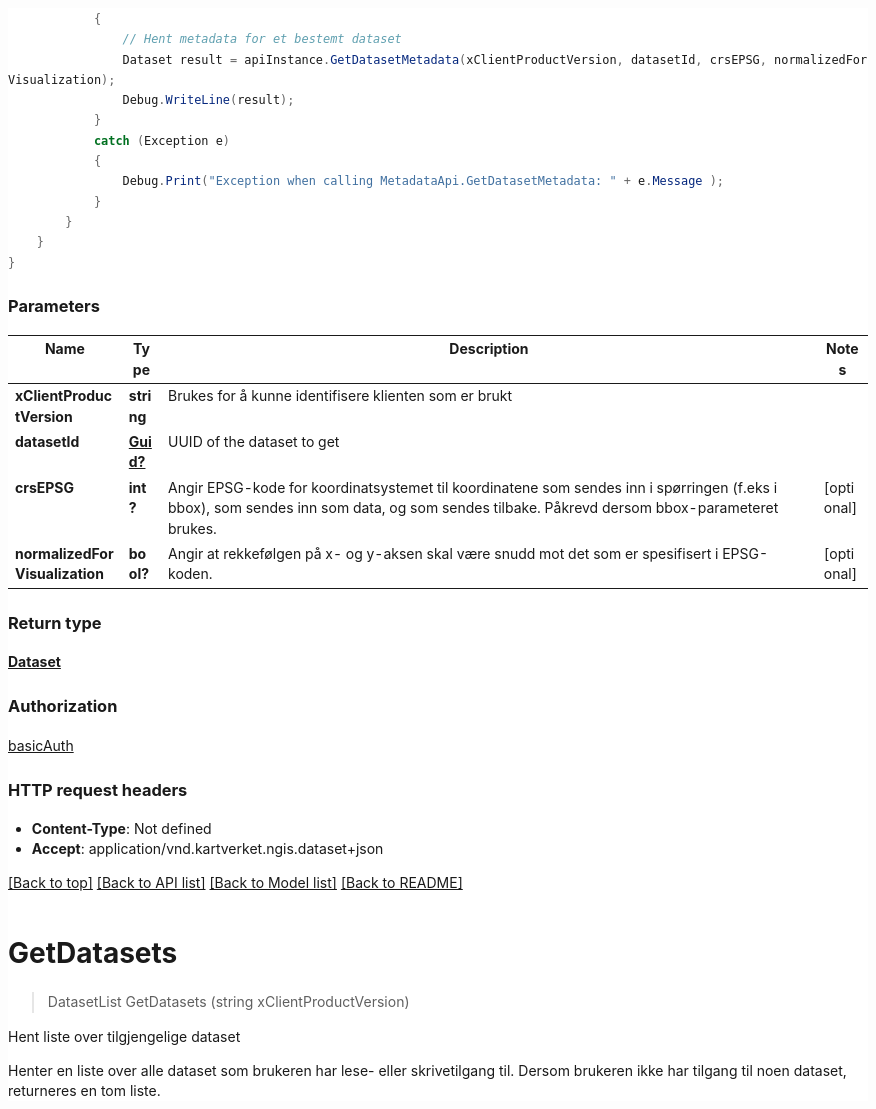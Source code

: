```csharp
            {
                // Hent metadata for et bestemt dataset
                Dataset result = apiInstance.GetDatasetMetadata(xClientProductVersion, datasetId, crsEPSG, normalizedForVisualization);
                Debug.WriteLine(result);
            }
            catch (Exception e)
            {
                Debug.Print("Exception when calling MetadataApi.GetDatasetMetadata: " + e.Message );
            }
        }
    }
}
```

### Parameters

Name | Type | Description  | Notes
------------- | ------------- | ------------- | -------------
 **xClientProductVersion** | **string**| Brukes for å kunne identifisere klienten som er brukt | 
 **datasetId** | [**Guid?**](Guid?.md)| UUID of the dataset to get | 
 **crsEPSG** | **int?**| Angir EPSG-kode for koordinatsystemet til koordinatene som sendes inn i spørringen (f.eks i bbox), som sendes inn som data, og som sendes tilbake. Påkrevd dersom bbox-parameteret brukes.  | [optional] 
 **normalizedForVisualization** | **bool?**| Angir at rekkefølgen på x- og y-aksen skal være snudd mot det som er spesifisert i EPSG-koden.  | [optional] 

### Return type

[**Dataset**](Dataset.md)

### Authorization

[basicAuth](../README.md#basicAuth)

### HTTP request headers

 - **Content-Type**: Not defined
 - **Accept**: application/vnd.kartverket.ngis.dataset+json

[[Back to top]](#) [[Back to API list]](../README.md#documentation-for-api-endpoints) [[Back to Model list]](../README.md#documentation-for-models) [[Back to README]](../README.md)
<a name="getdatasets"></a>
# **GetDatasets**
> DatasetList GetDatasets (string xClientProductVersion)

Hent liste over tilgjengelige dataset

Henter en liste over alle dataset som brukeren har lese- eller skrivetilgang til.  Dersom brukeren ikke har tilgang til noen dataset, returneres en tom liste. 
